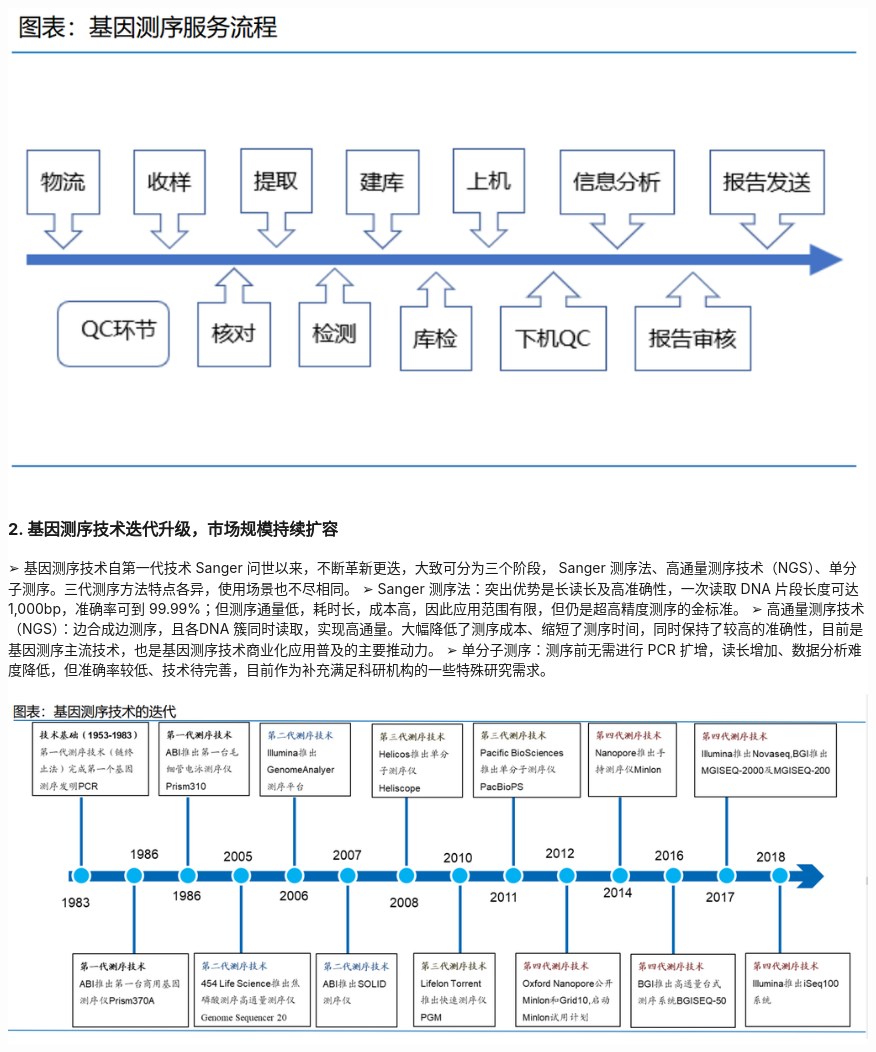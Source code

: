 ![image-20220319153505952](生命科学(20220319).assets/image-20220319153505952.png)

### 2. 基因测序技术迭代升级，市场规模持续扩容  

➢ 基因测序技术自第一代技术 Sanger 问世以来，不断革新更迭，大致可分为三个阶段， Sanger 测序法、高通量测序技术（NGS）、单分子测序。三代测序方法特点各异，使用场景也不尽相同。
➢ Sanger 测序法：突出优势是长读长及高准确性，一次读取 DNA 片段长度可达1,000bp，准确率可到 99.99%；但测序通量低，耗时长，成本高，因此应用范围有限，但仍是超高精度测序的金标准。
➢ 高通量测序技术（NGS）：边合成边测序，且各DNA 簇同时读取，实现高通量。大幅降低了测序成本、缩短了测序时间，同时保持了较高的准确性，目前是基因测序主流技术，也是基因测序技术商业化应用普及的主要推动力。
➢ 单分子测序：测序前无需进行 PCR 扩增，读长增加、数据分析难度降低，但准确率较低、技术待完善，目前作为补充满足科研机构的一些特殊研究需求。  

![image-20220319153612375](生命科学(20220319).assets/image-20220319153612375.png)
